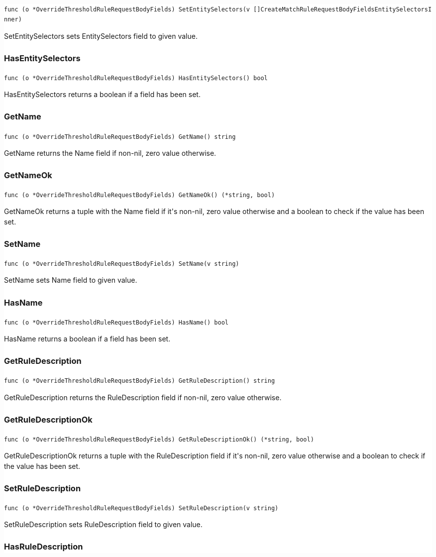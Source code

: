 `func (o *OverrideThresholdRuleRequestBodyFields) SetEntitySelectors(v []CreateMatchRuleRequestBodyFieldsEntitySelectorsInner)`

SetEntitySelectors sets EntitySelectors field to given value.

### HasEntitySelectors

`func (o *OverrideThresholdRuleRequestBodyFields) HasEntitySelectors() bool`

HasEntitySelectors returns a boolean if a field has been set.

### GetName

`func (o *OverrideThresholdRuleRequestBodyFields) GetName() string`

GetName returns the Name field if non-nil, zero value otherwise.

### GetNameOk

`func (o *OverrideThresholdRuleRequestBodyFields) GetNameOk() (*string, bool)`

GetNameOk returns a tuple with the Name field if it's non-nil, zero value otherwise
and a boolean to check if the value has been set.

### SetName

`func (o *OverrideThresholdRuleRequestBodyFields) SetName(v string)`

SetName sets Name field to given value.

### HasName

`func (o *OverrideThresholdRuleRequestBodyFields) HasName() bool`

HasName returns a boolean if a field has been set.

### GetRuleDescription

`func (o *OverrideThresholdRuleRequestBodyFields) GetRuleDescription() string`

GetRuleDescription returns the RuleDescription field if non-nil, zero value otherwise.

### GetRuleDescriptionOk

`func (o *OverrideThresholdRuleRequestBodyFields) GetRuleDescriptionOk() (*string, bool)`

GetRuleDescriptionOk returns a tuple with the RuleDescription field if it's non-nil, zero value otherwise
and a boolean to check if the value has been set.

### SetRuleDescription

`func (o *OverrideThresholdRuleRequestBodyFields) SetRuleDescription(v string)`

SetRuleDescription sets RuleDescription field to given value.

### HasRuleDescription
